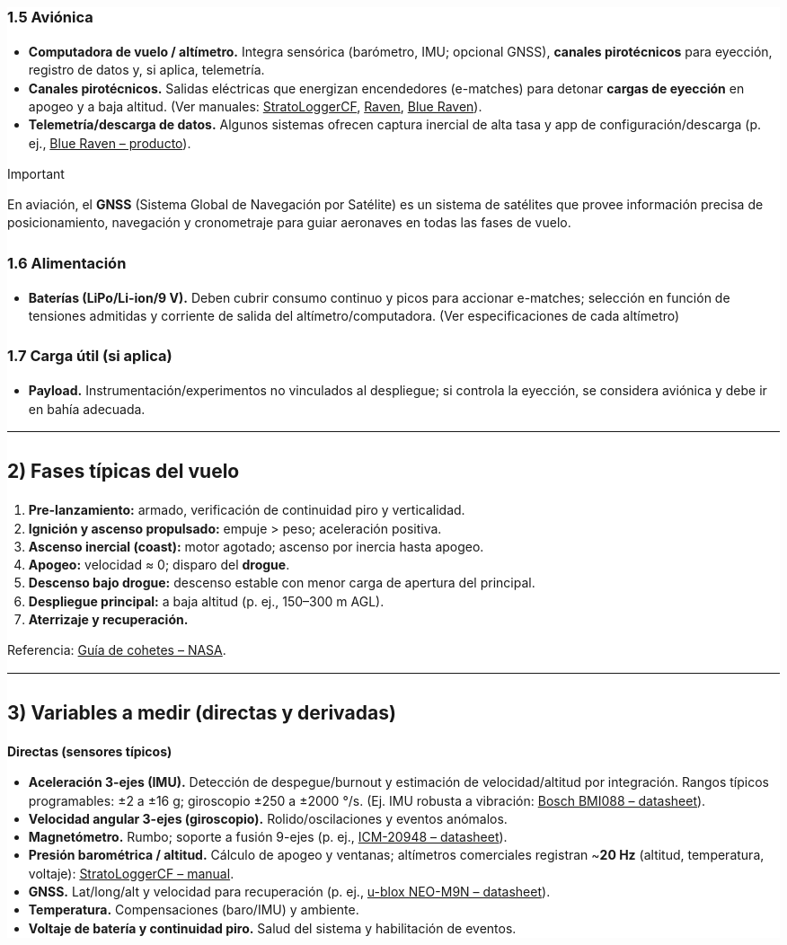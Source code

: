### 1.5 Aviónica
- **Computadora de vuelo / altímetro.** Integra sensórica (barómetro, IMU; opcional GNSS), **canales pirotécnicos** para eyección, registro de datos y, si aplica, telemetría. 
- **Canales pirotécnicos.** Salidas eléctricas que energizan encendedores (e-matches) para detonar **cargas de eyección** en apogeo y a baja altitud. (Ver manuales: [StratoLoggerCF](http://www.perfectflite.com/altimeters.html), [Raven](https://www.featherweightaltimeters.com/uploads/1/0/9/5/109510427/raven_users_manual_2014may20.pdf), [Blue Raven](https://www.apogeerockets.com/downloads/PDFs/09170-blue_raven_users_manual_september_15.pdf)).
- **Telemetría/descarga de datos.** Algunos sistemas ofrecen captura inercial de alta tasa y app de configuración/descarga (p. ej., [Blue Raven – producto](https://www.featherweightaltimeters.com/blue-raven-altimeter.html)).

> [!IMPORTANT]
> En aviación, el **GNSS** (Sistema Global de Navegación por Satélite) es un sistema de satélites que provee información precisa de posicionamiento, navegación y cronometraje para guiar aeronaves en todas las fases de vuelo.

### 1.6 Alimentación
- **Baterías (LiPo/Li-ion/9 V).** Deben cubrir consumo continuo y picos para accionar e-matches; selección en función de tensiones admitidas y corriente de salida del altímetro/computadora. (Ver especificaciones de cada altímetro)

### 1.7 Carga útil (si aplica)
- **Payload.** Instrumentación/experimentos no vinculados al despliegue; si controla la eyección, se considera aviónica y debe ir en bahía adecuada.

---

## 2) Fases típicas del vuelo

1. **Pre-lanzamiento:** armado, verificación de continuidad piro y verticalidad.  
2. **Ignición y ascenso propulsado:** empuje > peso; aceleración positiva.  
3. **Ascenso inercial (coast):** motor agotado; ascenso por inercia hasta apogeo.  
4. **Apogeo:** velocidad ≈ 0; disparo del **drogue**.  
5. **Descenso bajo drogue:** descenso estable con menor carga de apertura del principal.  
6. **Despliegue principal:** a baja altitud (p. ej., 150–300 m AGL).  
7. **Aterrizaje y recuperación.**

Referencia: [Guía de cohetes – NASA](https://www1.grc.nasa.gov/beginners-guide-to-aeronautics/guide-to-rockets/).

---

## 3) Variables a medir (directas y derivadas)

**Directas (sensores típicos)**  
- **Aceleración 3-ejes (IMU).** Detección de despegue/burnout y estimación de velocidad/altitud por integración. Rangos típicos programables: ±2 a ±16 g; giroscopio ±250 a ±2000 °/s. (Ej. IMU robusta a vibración: [Bosch BMI088 – datasheet](https://www.bosch-sensortec.com/media/boschsensortec/downloads/datasheets/bst-bmi088-ds001.pdf)).  
- **Velocidad angular 3-ejes (giroscopio).** Rolido/oscilaciones y eventos anómalos.  
- **Magnetómetro.** Rumbo; soporte a fusión 9-ejes (p. ej., [ICM-20948 – datasheet](https://invensense.tdk.com/wp-content/uploads/2016/06/DS-000189-ICM-20948-v1.3.pdf)).  
- **Presión barométrica / altitud.** Cálculo de apogeo y ventanas; altímetros comerciales registran ~**20 Hz** (altitud, temperatura, voltaje): [StratoLoggerCF – manual](http://www.perfectflite.com/Downloads/StratoLoggerCF%20manual.pdf).  
- **GNSS.** Lat/long/alt y velocidad para recuperación (p. ej., [u-blox NEO-M9N – datasheet](https://content.u-blox.com/sites/default/files/NEO-M9N-00B_DataSheet_UBX-19014285.pdf)).  
- **Temperatura.** Compensaciones (baro/IMU) y ambiente.  
- **Voltaje de batería y continuidad piro.** Salud del sistema y habilitación de eventos.
